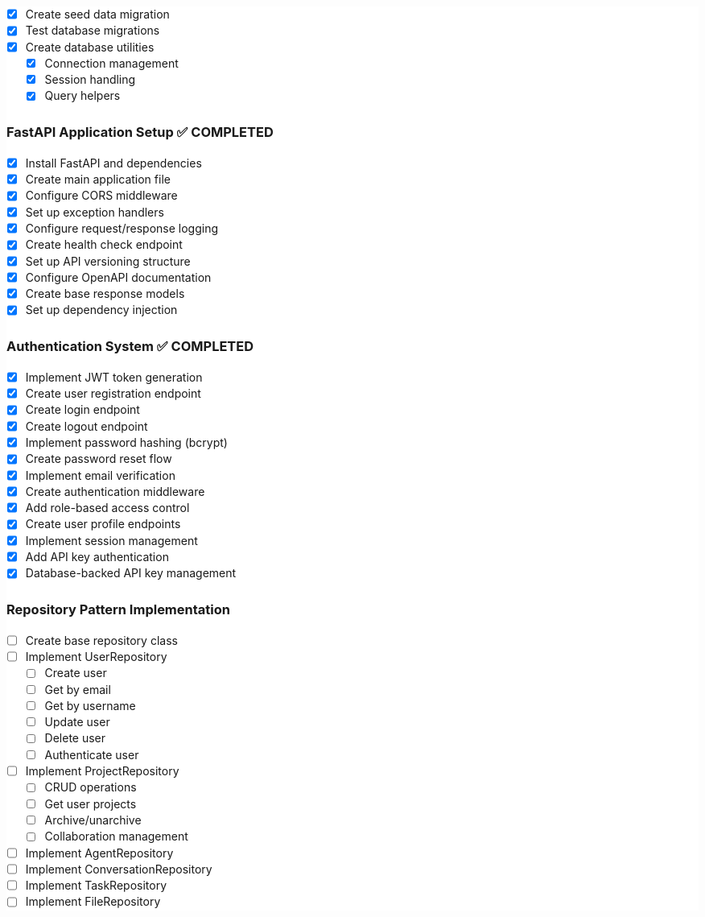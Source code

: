 - [x] Create seed data migration
- [x] Test database migrations
- [x] Create database utilities
  - [x] Connection management
  - [x] Session handling
  - [x] Query helpers

### FastAPI Application Setup ✅ **COMPLETED**
- [x] Install FastAPI and dependencies
- [x] Create main application file
- [x] Configure CORS middleware
- [x] Set up exception handlers
- [x] Configure request/response logging
- [x] Create health check endpoint
- [x] Set up API versioning structure
- [x] Configure OpenAPI documentation
- [x] Create base response models
- [x] Set up dependency injection

### Authentication System ✅ **COMPLETED**
- [x] Implement JWT token generation
- [x] Create user registration endpoint
- [x] Create login endpoint
- [x] Create logout endpoint
- [x] Implement password hashing (bcrypt)
- [x] Create password reset flow
- [x] Implement email verification
- [x] Create authentication middleware
- [x] Add role-based access control
- [x] Create user profile endpoints
- [x] Implement session management
- [x] Add API key authentication
- [x] Database-backed API key management

### Repository Pattern Implementation
- [ ] Create base repository class
- [ ] Implement UserRepository
  - [ ] Create user
  - [ ] Get by email
  - [ ] Get by username
  - [ ] Update user
  - [ ] Delete user
  - [ ] Authenticate user
- [ ] Implement ProjectRepository
  - [ ] CRUD operations
  - [ ] Get user projects
  - [ ] Archive/unarchive
  - [ ] Collaboration management
- [ ] Implement AgentRepository
- [ ] Implement ConversationRepository
- [ ] Implement TaskRepository
- [ ] Implement FileRepository
